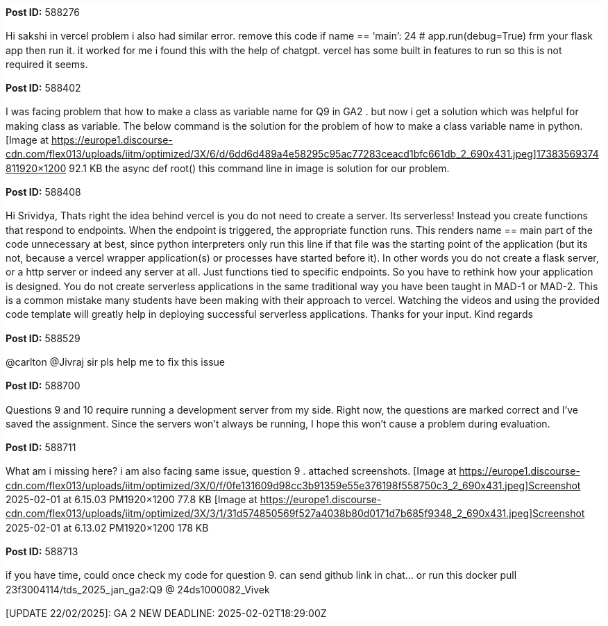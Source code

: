 **Post ID:** 588276

Hi sakshi in vercel problem i also had similar error. remove this code if name == ‘main’:
24 # app.run(debug=True) frm your flask app then run it. it worked for me i found this with the help of chatgpt. vercel has some built in features to run so this is not required it seems.

**Post ID:** 588402

I was facing problem that how to make a class as variable name for Q9 in GA2 . but now i get a solution which was helpful for making class as variable. The below command is the solution for the problem of how to make a class variable name in python.
[Image at https://europe1.discourse-cdn.com/flex013/uploads/iitm/optimized/3X/6/d/6dd6d489a4e58295c95ac77283ceacd1bfc661db_2_690x431.jpeg]17383569374811920×1200 92.1 KB
the async def root() this command line in image is solution for our problem.

**Post ID:** 588408

Hi Srividya,
Thats right the idea behind vercel is you do not need to create a server. Its serverless! Instead you create functions that respond to endpoints.
When the endpoint is triggered, the appropriate function runs.
This renders name == main part of the code unnecessary at best, since python interpreters only run this line if that file was the starting point of the application (but its not, because a vercel wrapper application(s) or processes have started before it).
In other words you do not create a flask server, or a http server or indeed any server at all. Just functions tied to specific endpoints. So you have to rethink how your application is designed. You do not create serverless applications in the same traditional way you have been taught in MAD-1 or MAD-2.
This is a common mistake many students have been making with their approach to vercel. Watching the videos and using the provided code template will greatly help in deploying successful serverless applications.
Thanks for your input.
Kind regards

**Post ID:** 588529

@carlton @Jivraj  sir pls help me to fix this issue

**Post ID:** 588700

Questions 9 and 10 require running a development server from my side. Right now, the questions are marked correct and I’ve saved the assignment. Since the servers won’t always be running, I hope this won’t cause a problem during evaluation.

**Post ID:** 588711

What am i missing here? i am also facing same issue, question 9 . attached screenshots.
[Image at https://europe1.discourse-cdn.com/flex013/uploads/iitm/optimized/3X/0/f/0fe131609d98cc3b91359e55e376198f558750c3_2_690x431.jpeg]Screenshot 2025-02-01 at 6.15.03 PM1920×1200 77.8 KB
[Image at https://europe1.discourse-cdn.com/flex013/uploads/iitm/optimized/3X/3/1/31d574850569f527a4038b80d0171d7b685f9348_2_690x431.jpeg]Screenshot 2025-02-01 at 6.13.02 PM1920×1200 178 KB

**Post ID:** 588713

if you have time, could once check my code for question 9. can send github link in chat…
or run this docker pull 23f3004114/tds_2025_jan_ga2:Q9
@ 24ds1000082_Vivek


[UPDATE 22/02/2025]: GA 2 NEW DEADLINE: 2025-02-02T18:29:00Z